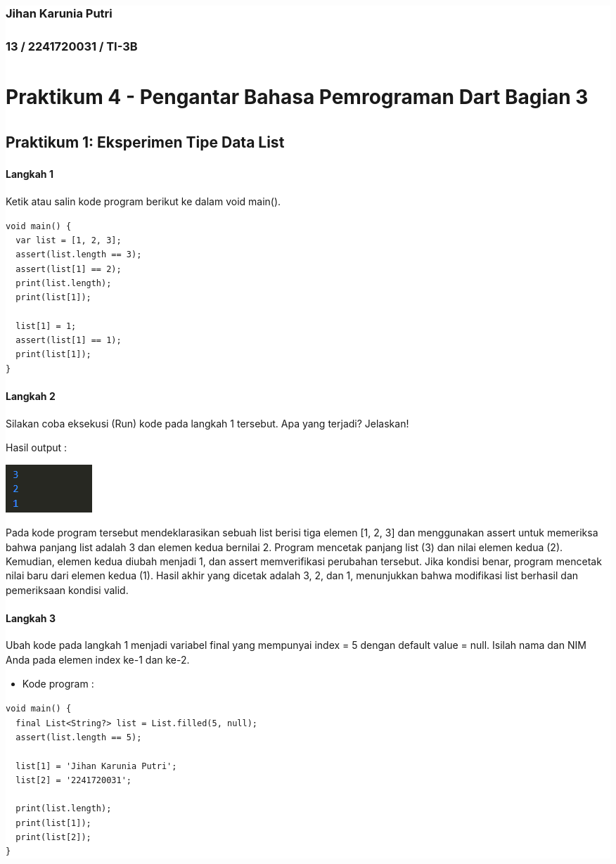 ### Jihan Karunia Putri
### 13 / 2241720031 / TI-3B

# Praktikum 4 - Pengantar Bahasa Pemrograman Dart Bagian 3

## Praktikum 1: Eksperimen Tipe Data List
#### Langkah 1
Ketik atau salin kode program berikut ke dalam void main().
```
void main() {
  var list = [1, 2, 3];
  assert(list.length == 3);
  assert(list[1] == 2);
  print(list.length);
  print(list[1]);

  list[1] = 1;
  assert(list[1] == 1);
  print(list[1]);
}
```

#### Langkah 2
Silakan coba eksekusi (Run) kode pada langkah 1 tersebut. Apa yang terjadi? Jelaskan!

Hasil output :

  <img src = img4/1.png>

  Pada kode program tersebut mendeklarasikan sebuah list berisi tiga elemen [1, 2, 3] dan menggunakan assert untuk memeriksa bahwa panjang list adalah 3 dan elemen kedua bernilai 2. Program mencetak panjang list (3) dan nilai elemen kedua (2). Kemudian, elemen kedua diubah menjadi 1, dan assert memverifikasi perubahan tersebut. Jika kondisi benar, program mencetak nilai baru dari elemen kedua (1). Hasil akhir yang dicetak adalah 3, 2, dan 1, menunjukkan bahwa modifikasi list berhasil dan pemeriksaan kondisi valid.

#### Langkah 3
Ubah kode pada langkah 1 menjadi variabel final yang mempunyai index = 5 dengan default value = null. Isilah nama dan NIM Anda pada elemen index ke-1 dan ke-2.
- Kode program :
```
void main() {
  final List<String?> list = List.filled(5, null);
  assert(list.length == 5);

  list[1] = 'Jihan Karunia Putri';
  list[2] = '2241720031';

  print(list.length);
  print(list[1]);
  print(list[2]);
}
```
